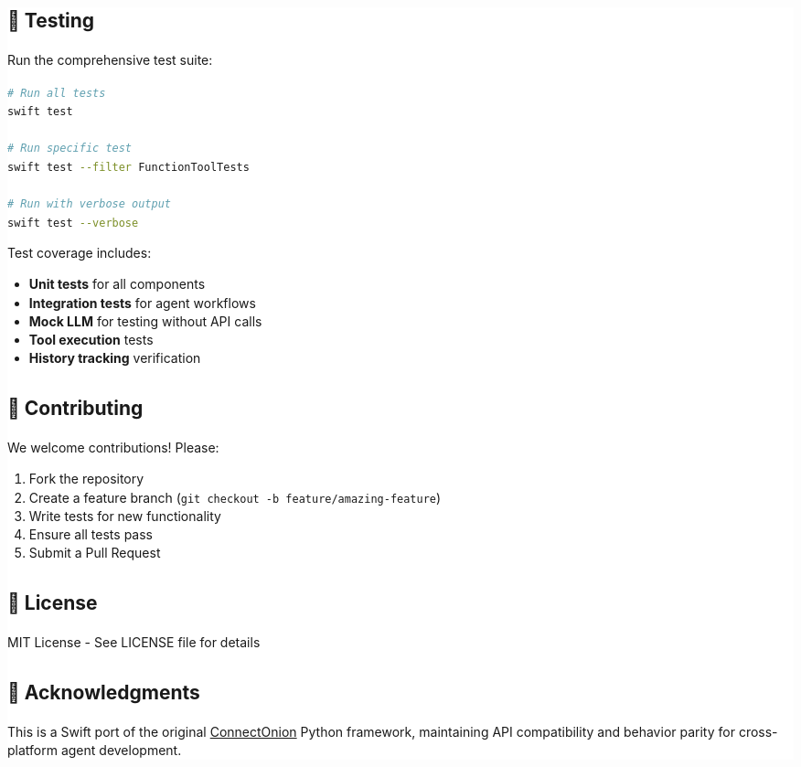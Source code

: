 ## 🧪 Testing

Run the comprehensive test suite:

```bash
# Run all tests
swift test

# Run specific test
swift test --filter FunctionToolTests

# Run with verbose output
swift test --verbose
```

Test coverage includes:
- **Unit tests** for all components
- **Integration tests** for agent workflows
- **Mock LLM** for testing without API calls
- **Tool execution** tests
- **History tracking** verification

## 🤝 Contributing

We welcome contributions! Please:

1. Fork the repository
2. Create a feature branch (`git checkout -b feature/amazing-feature`)
3. Write tests for new functionality
4. Ensure all tests pass
5. Submit a Pull Request

## 📄 License

MIT License - See LICENSE file for details

## 🙏 Acknowledgments

This is a Swift port of the original [ConnectOnion](https://github.com/yourusername/connectonion) Python framework, maintaining API compatibility and behavior parity for cross-platform agent development.

